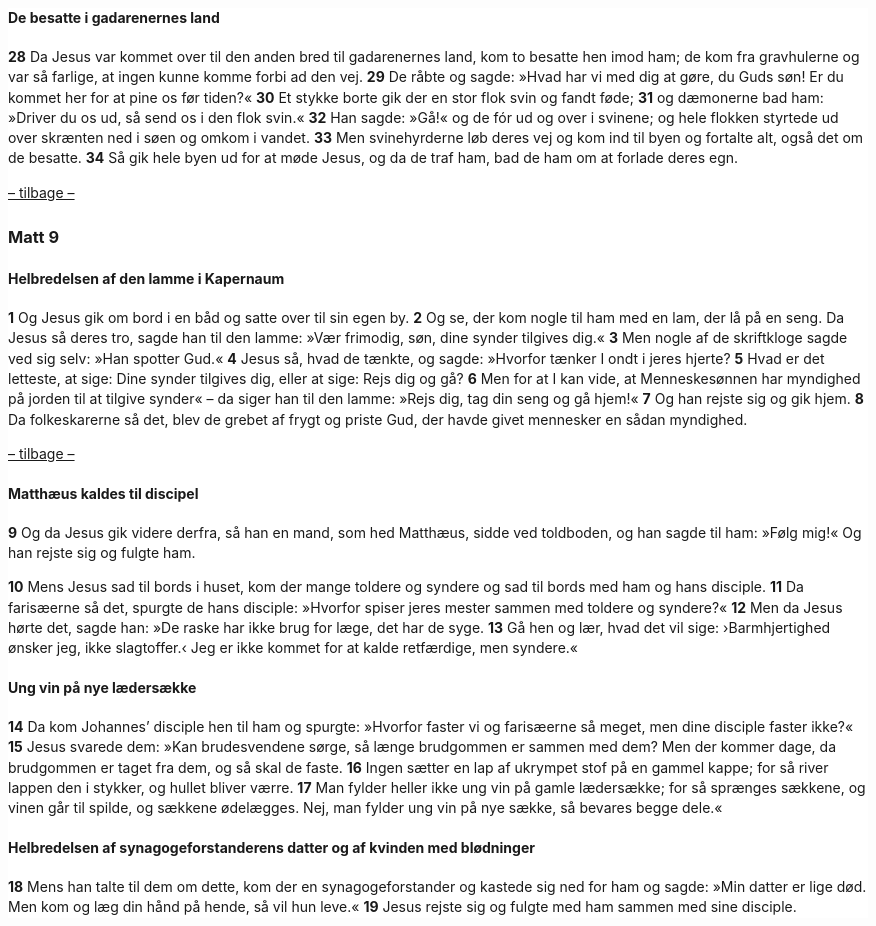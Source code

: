 #### De besatte i gadarenernes land

**28** Da Jesus var kommet over til den anden bred til gadarenernes land, kom to besatte hen imod ham; de kom fra gravhulerne og var så farlige, at ingen kunne komme forbi ad den vej. **29** De råbte og sagde: »Hvad har vi med dig at gøre, du Guds søn! Er du kommet her for at pine os før tiden?« **30** Et stykke borte gik der en stor flok svin og fandt føde; **31** og dæmonerne bad ham: »Driver du os ud, så send os i den flok svin.« **32** Han sagde: »Gå!« og de fór ud og over i svinene; og hele flokken styrtede ud over skrænten ned i søen og omkom i vandet. **33** Men svinehyrderne løb deres vej og kom ind til byen og fortalte alt, også det om de besatte. **34** Så gik hele byen ud for at møde Jesus, og da de traf ham, bad de ham om at forlade deres egn.

[– tilbage –](#indhold)

<a id="matt9"></a>

### Matt 9

#### Helbredelsen af den lamme i Kapernaum

**1** Og Jesus gik om bord i en båd og satte over til sin egen by. **2** Og se, der kom nogle til ham med en lam, der lå på en seng. Da Jesus så deres tro, sagde han til den lamme: »Vær frimodig, søn, dine synder tilgives dig.« **3** Men nogle af de skriftkloge sagde ved sig selv: »Han spotter Gud.« **4** Jesus så, hvad de tænkte, og sagde: »Hvorfor tænker I ondt i jeres hjerte? **5** Hvad er det letteste, at sige: Dine synder tilgives dig, eller at sige: Rejs dig og gå? **6** Men for at I kan vide, at Menneskesønnen har myndighed på jorden til at tilgive synder« – da siger han til den lamme: »Rejs dig, tag din seng og gå hjem!« **7** Og han rejste sig og gik hjem. **8** Da folkeskarerne så det, blev de grebet af frygt og priste Gud, der havde givet mennesker en sådan myndighed.

[– tilbage –](#indhold)

#### Matthæus kaldes til discipel

**9** Og da Jesus gik videre derfra, så han en mand, som hed Matthæus, sidde ved toldboden, og han sagde til ham: »Følg mig!« Og han rejste sig og fulgte ham.

**10** Mens Jesus sad til bords i huset, kom der mange toldere og syndere og sad til bords med ham og hans disciple. **11** Da farisæerne så det, spurgte de hans disciple: »Hvorfor spiser jeres mester sammen med toldere og syndere?« **12** Men da Jesus hørte det, sagde han: »De raske har ikke brug for læge, det har de syge. **13** Gå hen og lær, hvad det vil sige: ›Barmhjertighed ønsker jeg, ikke slagtoffer.‹ Jeg er ikke kommet for at kalde retfærdige, men syndere.«

#### Ung vin på nye lædersække

**14** Da kom Johannes’ disciple hen til ham og spurgte: »Hvorfor faster vi og farisæerne så meget, men dine disciple faster ikke?« **15** Jesus svarede dem: »Kan brudesvendene sørge, så længe brudgommen er sammen med dem? Men der kommer dage, da brudgommen er taget fra dem, og så skal de faste. **16** Ingen sætter en lap af ukrympet stof på en gammel kappe; for så river lappen den i stykker, og hullet bliver værre. **17** Man fylder heller ikke ung vin på gamle lædersække; for så sprænges sækkene, og vinen går til spilde, og sækkene ødelægges. Nej, man fylder ung vin på nye sække, så bevares begge dele.«

#### Helbredelsen af synagogeforstanderens datter og af kvinden med blødninger

**18** Mens han talte til dem om dette, kom der en synagogeforstander og kastede sig ned for ham og sagde: »Min datter er lige død. Men kom og læg din hånd på hende, så vil hun leve.« **19** Jesus rejste sig og fulgte med ham sammen med sine disciple.

